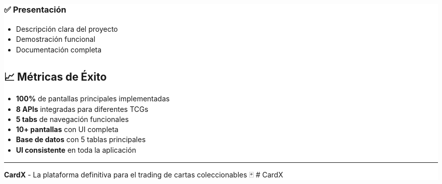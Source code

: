 ### ✅ Presentación
- Descripción clara del proyecto
- Demostración funcional
- Documentación completa

## 📈 Métricas de Éxito

- **100%** de pantallas principales implementadas
- **8 APIs** integradas para diferentes TCGs
- **5 tabs** de navegación funcionales
- **10+ pantallas** con UI completa
- **Base de datos** con 5 tablas principales
- **UI consistente** en toda la aplicación

---

**CardX** - La plataforma definitiva para el trading de cartas coleccionables 🃏
#   C a r d X 
 
 
